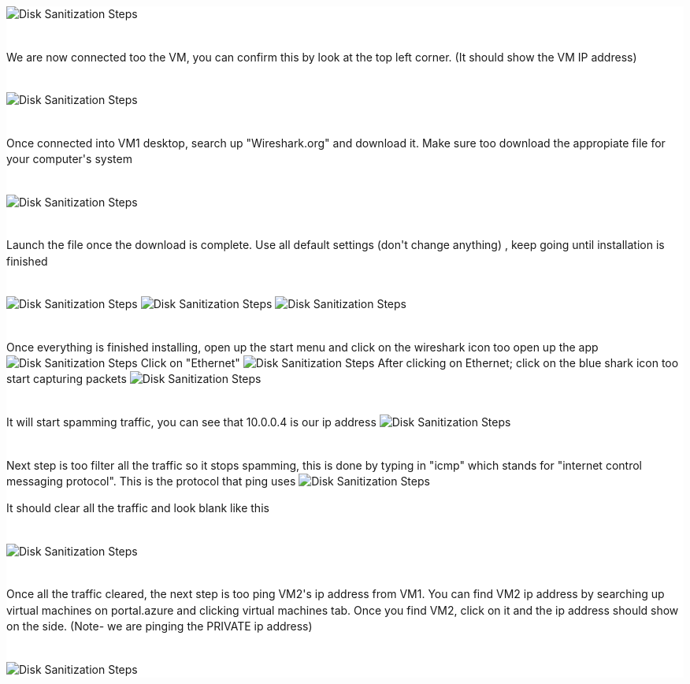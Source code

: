 <img src="https://i.ibb.co/Ns1tCxy/step-5.png" height="80%" width="80%" alt="Disk Sanitization Steps"/>
</p>
<br />
We are now connected too the VM, you can confirm this by look at the top left corner. (It should show the VM IP address)
</p>
<br />
<img src="https://i.ibb.co/6H0mVKm/Step-6.jpg" height="80%" width="80%" alt="Disk Sanitization Steps"/>
</p>
<br />
Once connected into VM1 desktop, search up "Wireshark.org" and download it. Make sure too download the appropiate file for your computer's system 
</p>
<br />
<img src="https://i.ibb.co/TYvctBS/step-7.png" height="80%" width="80%" alt="Disk Sanitization Steps"/>
</p>
<br />
Launch the file once the download is complete. Use all default settings (don't change anything) , keep going until installation is finished
</p>
<br />
<img src="https://i.ibb.co/k1r97WC/step8.png" height="80%" width="80%" alt="Disk Sanitization Steps"/>
<img src="https://i.ibb.co/yFVdrzx/step8-5.png" height="80%" width="80%" alt="Disk Sanitization Steps"/>
<img src="https://i.ibb.co/nbGxz0r/step8-6.png" height="80%" width="80%" alt="Disk Sanitization Steps"/>
</p>
<br />
Once everything is finished installing, open up the start menu and click on the wireshark icon too open up the app
<img src="https://i.ibb.co/YcWpNr7/step9.png" height="80%" width="80%" alt="Disk Sanitization Steps"/>
Click on "Ethernet"
<img src="https://i.ibb.co/s1pn5Tk/step9-1.png" height="80%" width="80%" alt="Disk Sanitization Steps"/>
After clicking on Ethernet; click on the blue shark icon too start capturing packets
<img src="https://i.ibb.co/m8q8xd6/step9-2.png" height="80%" width="80%" alt="Disk Sanitization Steps"/>
<p/>
<br />
It will start spamming traffic, you can see that 10.0.0.4 is our ip address
<img src="https://i.ibb.co/n63Ynbk/step10.png" height="80%" width="80%" alt="Disk Sanitization Steps"/>
<p/>
<br />
Next step is too filter all the traffic so it stops spamming, this is done by typing in "icmp" which stands for "internet control messaging protocol". This is the protocol that ping uses 
<img src="https://i.ibb.co/MMXrzxf/step10-1.png" height="80%" width="80%" alt="Disk Sanitization Steps"/>
<p/>
It should clear all the traffic and look blank like this
<p/>
<br />
<img src="https://i.ibb.co/FqQx9BW/step10-2.png" height="80%" width="80%" alt="Disk Sanitization Steps"/>
<p/>
<br />
Once all the traffic cleared, the next step is too ping VM2's ip address from VM1. You can find VM2 ip address by searching up virtual machines on portal.azure and clicking virtual machines tab. Once you find VM2, click on it and the ip address should show on the side. (Note- we are pinging the PRIVATE ip address) 
<p/>
<br />
<img src="https://i.ibb.co/9hp1rxH/step10-3.png" height="80%" width="80%" alt="Disk Sanitization Steps"/>